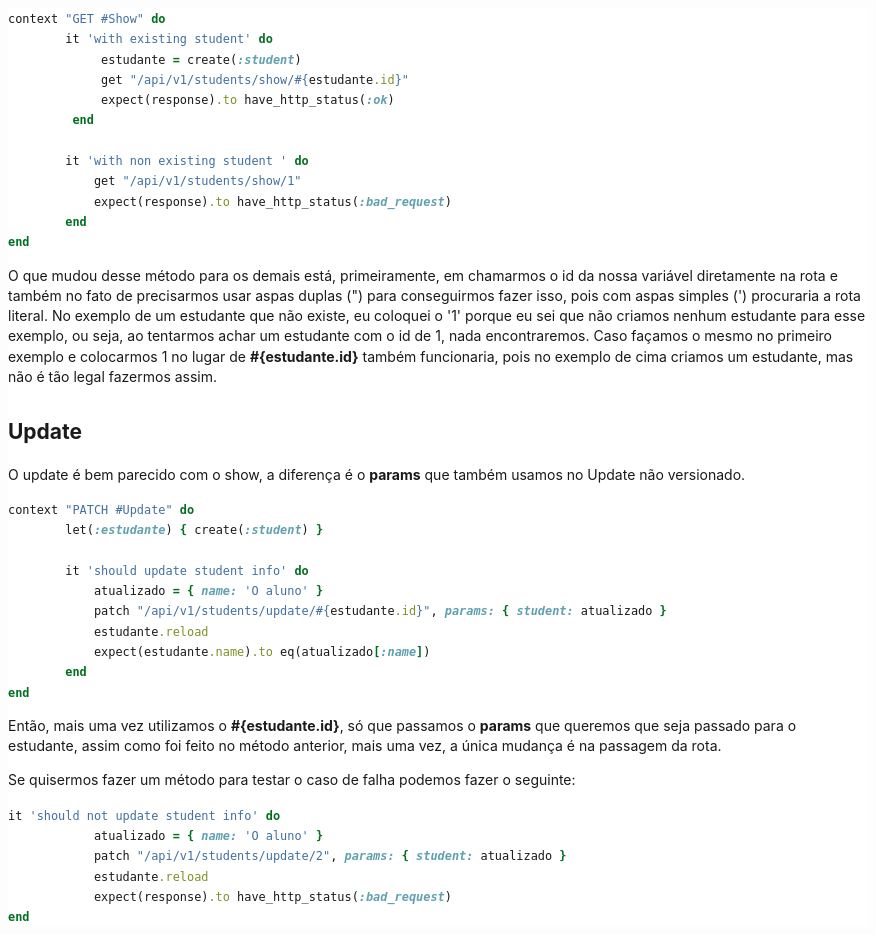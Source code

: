 ```ruby
context "GET #Show" do
        it 'with existing student' do 
             estudante = create(:student)
             get "/api/v1/students/show/#{estudante.id}"
             expect(response).to have_http_status(:ok)
         end

        it 'with non existing student ' do 
            get "/api/v1/students/show/1"
            expect(response).to have_http_status(:bad_request)
        end
end
```

O que mudou desse método para os demais está, primeiramente, em chamarmos o id da nossa variável diretamente na rota e também no fato de precisarmos usar aspas duplas (") para conseguirmos fazer isso, pois com aspas simples (') procuraria a rota literal. No exemplo de um estudante que não existe, eu coloquei o '1' porque eu sei que não criamos nenhum estudante para esse exemplo, ou seja, ao tentarmos achar um estudante com o id de 1, nada encontraremos. Caso façamos o mesmo no primeiro exemplo e colocarmos 1 no lugar de **#{estudante.id}** também funcionaria, pois no exemplo de cima criamos um estudante, mas não é tão legal fazermos assim.

## Update

O update é bem parecido com o show, a diferença é o **params** que também usamos no Update não versionado.

```ruby
context "PATCH #Update" do 
        let(:estudante) { create(:student) }

        it 'should update student info' do 
            atualizado = { name: 'O aluno' }
            patch "/api/v1/students/update/#{estudante.id}", params: { student: atualizado }
            estudante.reload
            expect(estudante.name).to eq(atualizado[:name])
        end
end
```

Então, mais uma vez utilizamos o **#{estudante.id}**, só que passamos o **params** que queremos que seja passado para o estudante, assim como foi feito no método anterior, mais uma vez, a única mudança é na passagem da rota.

Se quisermos fazer um método para testar o caso de falha podemos fazer o seguinte:

```ruby
it 'should not update student info' do 
            atualizado = { name: 'O aluno' }
            patch "/api/v1/students/update/2", params: { student: atualizado }
            estudante.reload
            expect(response).to have_http_status(:bad_request)
end
```
